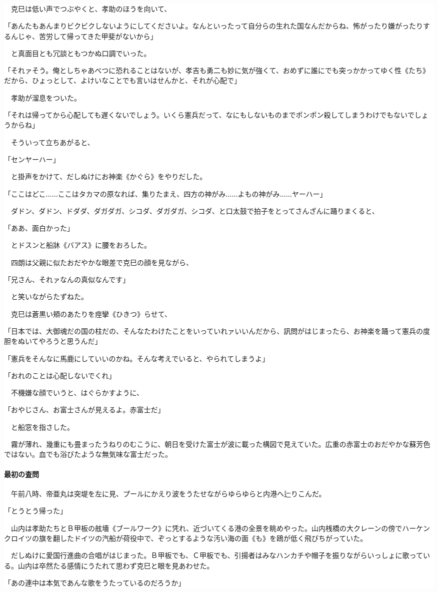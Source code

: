 　克巳は低い声でつぶやくと、孝助のほうを向いて、

「あんたもあんまりビクビクしないようにしてくださいよ。なんといったって自分らの生れた国なんだからね、怖がったり嫌がったりするんじゃ、苦労して帰ってきた甲斐がないから」

　と真面目とも冗談ともつかぬ口調でいった。

「それァそう。俺としちゃあべつに恐れることはないが、孝吉も勇二も妙に気が強くて、おめずに誰にでも突っかかってゆく性《たち》だから、ひょっとして、よけいなことでも言いはせんかと、それが心配で」

　孝助が溜息をついた。

「それは帰ってから心配しても遅くないでしょう。いくら憲兵だって、なにもしないものまでポンポン殺してしまうわけでもないでしょうからね」

　そういって立ちあがると、

「センヤーハー」

　と掛声をかけて、だしぬけにお神楽《かぐら》をやりだした。

「ここはどこ……ここはタカマの原なれば、集りたまえ、四方の神がみ……よもの神がみ……ヤーハー」

　ダドン、ダドン、ドダダ、ダガダガ、シコダ、ダガダガ、シコダ、と口太鼓で拍子をとってさんざんに踊りまくると、

「ああ、面白かった」

　とドスンと船牀《バアス》に腰をおろした。

　四朗は父親に似たおだやかな眼差で克巳の顔を見ながら、

「兄さん、それァなんの真似なんです」

　と笑いながらたずねた。

　克巳は蒼黒い頬のあたりを痙攣《ひきつ》らせて、

「日本では、大御魂だの国の柱だの、そんなたわけたことをいっていれァいいんだから、訊問がはじまったら、お神楽を踊って憲兵の度胆をぬいてやろうと思うんだ」

「憲兵をそんなに馬鹿にしていいのかね。そんな考えでいると、やられてしまうよ」

「おれのことは心配しないでくれ」

　不機嫌な顔でいうと、はぐらかすように、

「おやじさん、お富士さんが見えるよ。赤富士だ」

　と船窓を指さした。

　霧が薄れ、幾重にも畳まったうねりのむこうに、朝日を受けた富士が波に載った構図で見えていた。広重の赤富士のおだやかな蘇芳色ではない。血でも浴びたような無気味な富士だった。



#### 最初の査問




　午前八時、帝亜丸は突堤を左に見、プールにかえり波をうたせながらゆらゆらと内港へ辷りこんだ。

「とうとう帰った」

　山内は孝助たちとＢ甲板の舷墻《ブールワーク》に凭れ、近づいてくる港の全景を眺めやった。山内桟橋の大クレーンの傍でハーケンクロイツの旗を翻したドイツの汽船が荷役中で、ぞっとするような汚い海の面《も》を鴎が低く飛びちがっていた。

　だしぬけに愛国行進曲の合唱がはじまった。Ｂ甲板でも、Ｃ甲板でも、引揚者はみなハンカチや帽子を振りながらいっしょに歌っている。山内は卒然たる感情にうたれて思わず克巳と眼を見あわせた。

「あの連中は本気であんな歌をうたっているのだろうか」
